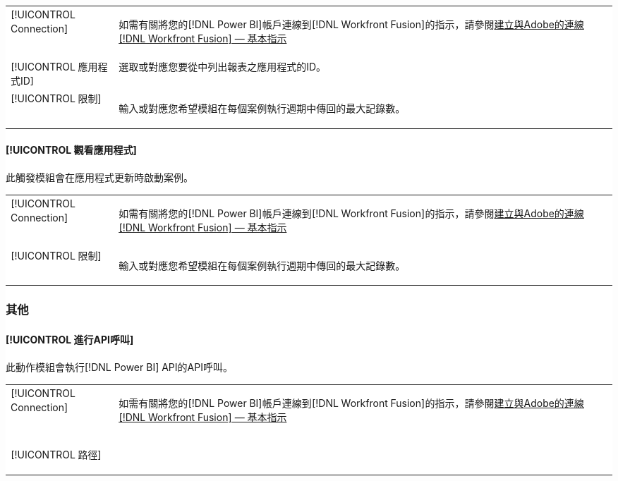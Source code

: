 <table>
  <col/>
  <col/>
  <tbody>
    <tr>
      <td role="rowheader">[!UICONTROL Connection]</td>
   <td> <p>如需有關將您的[!DNL Power BI]帳戶連線到[!DNL Workfront Fusion]的指示，請參閱<a href="/help/workfront-fusion/create-scenarios/connect-to-apps/connect-to-fusion-general.md" class="MCXref xref" data-mc-variable-override="">建立與Adobe的連線[!DNL Workfront Fusion] — 基本指示</a></p> </td> 
    </tr>
    <tr>
      <td role="rowheader">[!UICONTROL 應用程式ID]</td>
      <td>選取或對應您要從中列出報表之應用程式的ID。</td>
    </tr>
    <tr>
      <td role="rowheader">[!UICONTROL 限制]  </td>
      <td>
        <p>輸入或對應您希望模組在每個案例執行週期中傳回的最大記錄數。</p>
      </td>
    </tr>
  </tbody>
</table>

#### [!UICONTROL 觀看應用程式]

此觸發模組會在應用程式更新時啟動案例。

<table>
  <col/>
  <col/>
  <tbody>
    <tr>
      <td role="rowheader">[!UICONTROL Connection]</td>
   <td> <p>如需有關將您的[!DNL Power BI]帳戶連線到[!DNL Workfront Fusion]的指示，請參閱<a href="/help/workfront-fusion/create-scenarios/connect-to-apps/connect-to-fusion-general.md" class="MCXref xref" data-mc-variable-override="">建立與Adobe的連線[!DNL Workfront Fusion] — 基本指示</a></p> </td> 
    </tr>
    <tr>
      <td role="rowheader">[!UICONTROL 限制]  </td>
      <td>
        <p>輸入或對應您希望模組在每個案例執行週期中傳回的最大記錄數。</p>
      </td>
    </tr>
  </tbody>
</table>

### 其他

#### [!UICONTROL 進行API呼叫]

此動作模組會執行[!DNL Power BI] API的API呼叫。

<table style="table-layout:auto"> 
  <col/>
  <col/>
  <tbody>
    <tr>
      <td role="rowheader">[!UICONTROL Connection]</td>
   <td> <p>如需有關將您的[!DNL Power BI]帳戶連線到[!DNL Workfront Fusion]的指示，請參閱<a href="/help/workfront-fusion/create-scenarios/connect-to-apps/connect-to-fusion-general.md" class="MCXref xref" data-mc-variable-override="">建立與Adobe的連線[!DNL Workfront Fusion] — 基本指示</a></p> </td> 
    </tr>
    <tr>
      <td role="rowheader">
        <p>[!UICONTROL 路徑]</p>